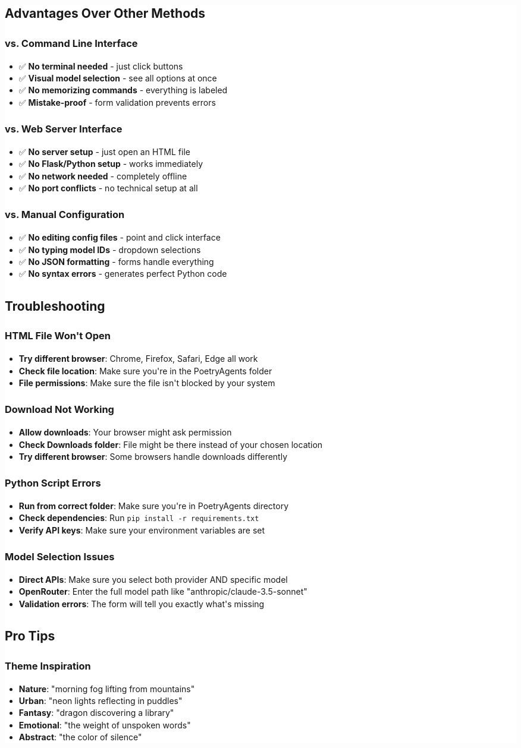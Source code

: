 ## Advantages Over Other Methods

### vs. Command Line Interface
- ✅ **No terminal needed** - just click buttons
- ✅ **Visual model selection** - see all options at once
- ✅ **No memorizing commands** - everything is labeled
- ✅ **Mistake-proof** - form validation prevents errors

### vs. Web Server Interface  
- ✅ **No server setup** - just open an HTML file
- ✅ **No Flask/Python setup** - works immediately
- ✅ **No network needed** - completely offline
- ✅ **No port conflicts** - no technical setup at all

### vs. Manual Configuration
- ✅ **No editing config files** - point and click interface
- ✅ **No typing model IDs** - dropdown selections
- ✅ **No JSON formatting** - forms handle everything
- ✅ **No syntax errors** - generates perfect Python code

## Troubleshooting

### HTML File Won't Open
- **Try different browser**: Chrome, Firefox, Safari, Edge all work
- **Check file location**: Make sure you're in the PoetryAgents folder
- **File permissions**: Make sure the file isn't blocked by your system

### Download Not Working  
- **Allow downloads**: Your browser might ask permission
- **Check Downloads folder**: File might be there instead of your chosen location
- **Try different browser**: Some browsers handle downloads differently

### Python Script Errors
- **Run from correct folder**: Make sure you're in PoetryAgents directory
- **Check dependencies**: Run `pip install -r requirements.txt`
- **Verify API keys**: Make sure your environment variables are set

### Model Selection Issues
- **Direct APIs**: Make sure you select both provider AND specific model
- **OpenRouter**: Enter the full model path like "anthropic/claude-3.5-sonnet"
- **Validation errors**: The form will tell you exactly what's missing

## Pro Tips

### Theme Inspiration
- **Nature**: "morning fog lifting from mountains"
- **Urban**: "neon lights reflecting in puddles" 
- **Fantasy**: "dragon discovering a library"
- **Emotional**: "the weight of unspoken words"
- **Abstract**: "the color of silence"
